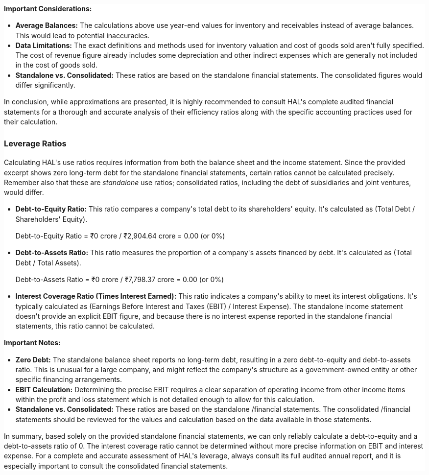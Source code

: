 **Important Considerations:**

* **Average Balances:**  The calculations above use year-end values for inventory and receivables instead of average balances. This would lead to potential inaccuracies.
* **Data Limitations:**  The exact definitions and methods used for inventory valuation and cost of goods sold aren't fully specified. The cost of revenue figure already includes some depreciation and other indirect expenses which are generally not included in the cost of goods sold.
* **Standalone vs. Consolidated:**  These ratios are based on the standalone financial statements.  The consolidated figures would differ significantly.


In conclusion, while approximations are presented, it is highly recommended to consult HAL's complete audited financial statements for a thorough and accurate analysis of their efficiency ratios along with the specific accounting practices used for their calculation.

### Leverage Ratios
Calculating HAL's use ratios requires information from both the balance sheet and the income statement.  Since the provided excerpt shows zero long-term debt for the standalone financial statements, certain ratios cannot be calculated precisely.  Remember also that these are *standalone* use ratios; consolidated ratios, including the debt of subsidiaries and joint ventures, would differ.

* **Debt-to-Equity Ratio:** This ratio compares a company's total debt to its shareholders' equity.  It's calculated as (Total Debt / Shareholders' Equity).

    Debt-to-Equity Ratio = ₹0 crore / ₹2,904.64 crore = 0.00 (or 0%)

* **Debt-to-Assets Ratio:** This ratio measures the proportion of a company's assets financed by debt. It's calculated as (Total Debt / Total Assets).

    Debt-to-Assets Ratio = ₹0 crore / ₹7,798.37 crore = 0.00 (or 0%)

* **Interest Coverage Ratio (Times Interest Earned):** This ratio indicates a company's ability to meet its interest obligations. It's typically calculated as (Earnings Before Interest and Taxes (EBIT) / Interest Expense).  The standalone income statement doesn't provide an explicit EBIT figure, and because there is no interest expense reported in the standalone financial statements, this ratio cannot be calculated.


**Important Notes:**

* **Zero Debt:**  The standalone balance sheet reports no long-term debt, resulting in a zero debt-to-equity and debt-to-assets ratio. This is unusual for a large company, and might reflect the company's structure as a government-owned entity or other specific financing arrangements.
* **EBIT Calculation:**  Determining the precise EBIT requires a clear separation of operating income from other income items within the profit and loss statement which is not detailed enough to allow for this calculation.
* **Standalone vs. Consolidated:** These ratios are based on the standalone /financial statements.  The consolidated /financial statements should be reviewed for the values and calculation based on the data available in those statements.

In summary, based solely on the provided standalone financial statements, we can only reliably calculate a debt-to-equity and a debt-to-assets ratio of 0.  The interest coverage ratio cannot be determined without more precise information on EBIT and interest expense.  For a complete and accurate assessment of HAL's leverage,  always consult its full audited annual report, and it is especially important to consult the consolidated financial statements.

